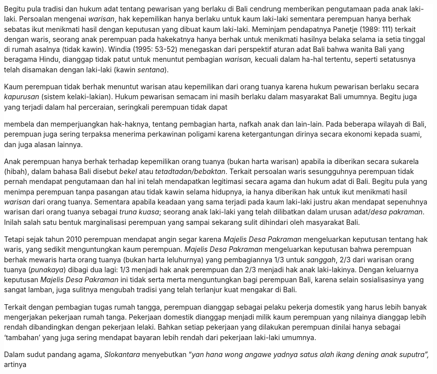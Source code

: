 <p><span class="font4">Begitu pula tradisi dan hukum adat tentang pewarisan yang berlaku di Bali cendrung memberikan pengutamaan pada anak laki-laki. Persoalan mengenai </span><span class="font4" style="font-style:italic;">warisan</span><span class="font4">, hak kepemilikan hanya berlaku untuk kaum laki-laki sementara perempuan hanya berhak sebatas ikut menikmati hasil dengan keputusan yang dibuat kaum laki-laki. Meminjam pendapatnya Panetje (1989: 111) terkait dengan waris, seorang anak perempuan pada hakekatnya hanya berhak untuk menikmati hasilnya belaka selama ia setia tinggal di rumah asalnya (tidak kawin). Windia (1995: 53-52) menegaskan dari perspektif aturan adat Bali bahwa wanita Bali yang beragama Hindu, dianggap tidak patut untuk menuntut pembagian </span><span class="font4" style="font-style:italic;">warisan,</span><span class="font4"> kecuali dalam ha-hal tertentu, seperti setatusnya telah disamakan dengan laki-laki (kawin </span><span class="font4" style="font-style:italic;">sentana</span><span class="font4">).</span></p>
<p><span class="font4">Kaum perempuan tidak berhak menuntut warisan atau kepemilikan dari orang tuanya karena hukum pewarisan berlaku secara </span><span class="font4" style="font-style:italic;">kapurusan </span><span class="font4">(sistem kelaki-lakian). Hukum pewarisan semacam ini masih berlaku dalam masyarakat Bali umumnya. Begitu juga yang terjadi dalam hal perceraian, seringkali perempuan tidak dapat</span></p>
<p><span class="font4">membela dan memperjuangkan hak-haknya, tentang pembagian harta, nafkah anak dan lain-lain. Pada beberapa wilayah di Bali, perempuan juga sering terpaksa menerima perkawinan poligami karena ketergantungan dirinya secara ekonomi kepada suami, dan juga alasan lainnya.</span></p>
<p><span class="font4">Anak perempuan hanya berhak terhadap kepemilikan orang tuanya (bukan harta warisan) apabila ia diberikan secara sukarela (hibah), dalam bahasa Bali disebut </span><span class="font4" style="font-style:italic;">bekel</span><span class="font4"> atau </span><span class="font4" style="font-style:italic;">tetadtadan/bebaktan</span><span class="font4">. Terkait persoalan waris sesungguhnya perempuan tidak pernah mendapat pengutamaan dan hal ini telah mendapatkan legitimasi secara agama dan hukum adat di Bali. Begitu pula yang menimpa perempuan tanpa pasangan atau tidak kawin selama hidupnya, ia hanya diberikan hak untuk ikut menikmati hasil </span><span class="font4" style="font-style:italic;">warisan</span><span class="font4"> dari orang tuanya. Sementara apabila keadaan yang sama terjadi pada kaum laki-laki justru akan mendapat sepenuhnya warisan dari orang tuanya sebagai </span><span class="font4" style="font-style:italic;">truna kuasa</span><span class="font4">; seorang anak laki-laki yang telah dilibatkan dalam urusan adat/</span><span class="font4" style="font-style:italic;">desa pakraman</span><span class="font4">. Inilah salah satu bentuk marginalisasi perempuan yang sampai sekarang sulit dihindari oleh masyarakat Bali.</span></p>
<p><span class="font4">Tetapi sejak tahun 2010 perempuan mendapat angin segar karena </span><span class="font4" style="font-style:italic;">Majelis Desa Pakraman </span><span class="font4">mengeluarkan keputusan tentang hak waris, yang sedikit menguntungkan kaum perempuan. </span><span class="font4" style="font-style:italic;">Majelis Desa Pakraman</span><span class="font4"> mengeluarkan keputusan bahwa perempuan berhak mewaris harta orang tuanya (bukan harta leluhurnya) yang pembagiannya 1/3 untuk </span><span class="font4" style="font-style:italic;">sanggah</span><span class="font4">, 2/3 dari warisan orang tuanya (</span><span class="font4" style="font-style:italic;">punakaya</span><span class="font4">) dibagi dua lagi: 1/3 menjadi hak anak perempuan dan 2/3 menjadi hak anak laki-lakinya. Dengan keluarnya keputusan </span><span class="font4" style="font-style:italic;">Majelis Desa Pakraman</span><span class="font4"> ini tidak serta merta menguntungkan bagi perempuan Bali, karena selain sosialisasinya yang sangat lamban, juga sulitnya mengubah tradisi yang telah terlanjur kuat mengakar di Bali.</span></p>
<p><span class="font4">Terkait dengan pembagian tugas rumah tangga, perempuan dianggap sebagai pelaku pekerja domestik yang harus lebih banyak mengerjakan pekerjaan rumah tanga. Pekerjaan domestik dianggap menjadi milik kaum perempuan yang nilainya dianggap lebih rendah dibandingkan dengan pekerjaan lelaki. Bahkan setiap pekerjaan yang dilakukan perempuan dinilai hanya sebagai ‘tambahan’ yang juga sering mendapat bayaran lebih rendah dari pekerjaan laki-laki umumnya.</span></p>
<p><span class="font4">Dalam sudut pandang agama, </span><span class="font4" style="font-style:italic;">Slokantara </span><span class="font4">menyebutkan “</span><span class="font4" style="font-style:italic;">yan hana wong angawe yadnya satus alah ikang dening anak suputra”,</span><span class="font4"> artinya</span></p>